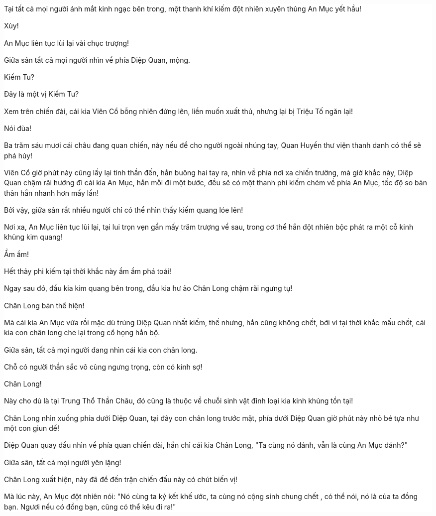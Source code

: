 Tại tất cả mọi người ánh mắt kinh ngạc bên trong, một thanh khí kiếm đột nhiên xuyên thủng An Mục yết hầu!

Xùy!

An Mục liên tục lùi lại vài chục trượng!

Giữa sân tất cả mọi người nhìn về phía Diệp Quan, mộng.

Kiếm Tu?

Đây là một vị Kiếm Tu?

Xem trên chiến đài, cái kia Viên Cổ bỗng nhiên đứng lên, liền muốn xuất thủ, nhưng lại bị Triệu Tố ngăn lại!

Nói đùa!

Ba trăm sáu mươi cái châu đang quan chiến, này nếu để cho người ngoài nhúng tay, Quan Huyền thư viện thanh danh có thể sẽ phá hủy!

Viên Cổ giờ phút này cũng lấy lại tinh thần đến, hắn buông hai tay ra, nhìn về phía nơi xa chiến trường, mà giờ khắc này, Diệp Quan chậm rãi hướng đi cái kia An Mục, hắn mỗi đi một bước, đều sẽ có một thanh phi kiếm chém về phía An Mục, tốc độ so bản thân hắn nhanh hơn mấy lần!

Bởi vậy, giữa sân rất nhiều người chỉ có thể nhìn thấy kiếm quang lóe lên!

Nơi xa, An Mục liên tục lùi lại, tại lui trọn vẹn gần mấy trăm trượng về sau, trong cơ thể hắn đột nhiên bộc phát ra một cỗ kinh khủng kim quang!

Ầm ầm!

Hết thảy phi kiếm tại thời khắc này ầm ầm phá toái!

Ngay sau đó, đầu kia kim quang bên trong, đầu kia hư ảo Chân Long chậm rãi ngưng tụ!

Chân Long bản thể hiện!

Mà cái kia An Mục vừa rồi mặc dù trúng Diệp Quan nhất kiếm, thế nhưng, hắn cũng không chết, bởi vì tại thời khắc mấu chốt, cái kia con chân long che lại trong cổ họng hắn bộ.

Giữa sân, tất cả mọi người đang nhìn cái kia con chân long.

Chỗ có người thần sắc vô cùng ngưng trọng, còn có kính sợ!

Chân Long!

Này cho dù là tại Trung Thổ Thần Châu, đó cũng là thuộc về chuỗi sinh vật đỉnh loại kia kinh khủng tồn tại!

Chân Long nhìn xuống phía dưới Diệp Quan, tại đây con chân long trước mặt, phía dưới Diệp Quan giờ phút này nhỏ bé tựa như một con giun dế!

Diệp Quan quay đầu nhìn về phía quan chiến đài, hắn chỉ cái kia Chân Long, "Ta cùng nó đánh, vẫn là cùng An Mục đánh?"

Giữa sân, tất cả mọi người yên lặng!

Chân Long xuất hiện, này đã để đến trận chiến đấu này có chút biến vị!

Mà lúc này, An Mục đột nhiên nói: "Nó cùng ta ký kết khế ước, ta cùng nó cộng sinh chung chết , có thể nói, nó là của ta đồng bạn. Ngươi nếu có đồng bạn, cũng có thể kêu đi ra!"
